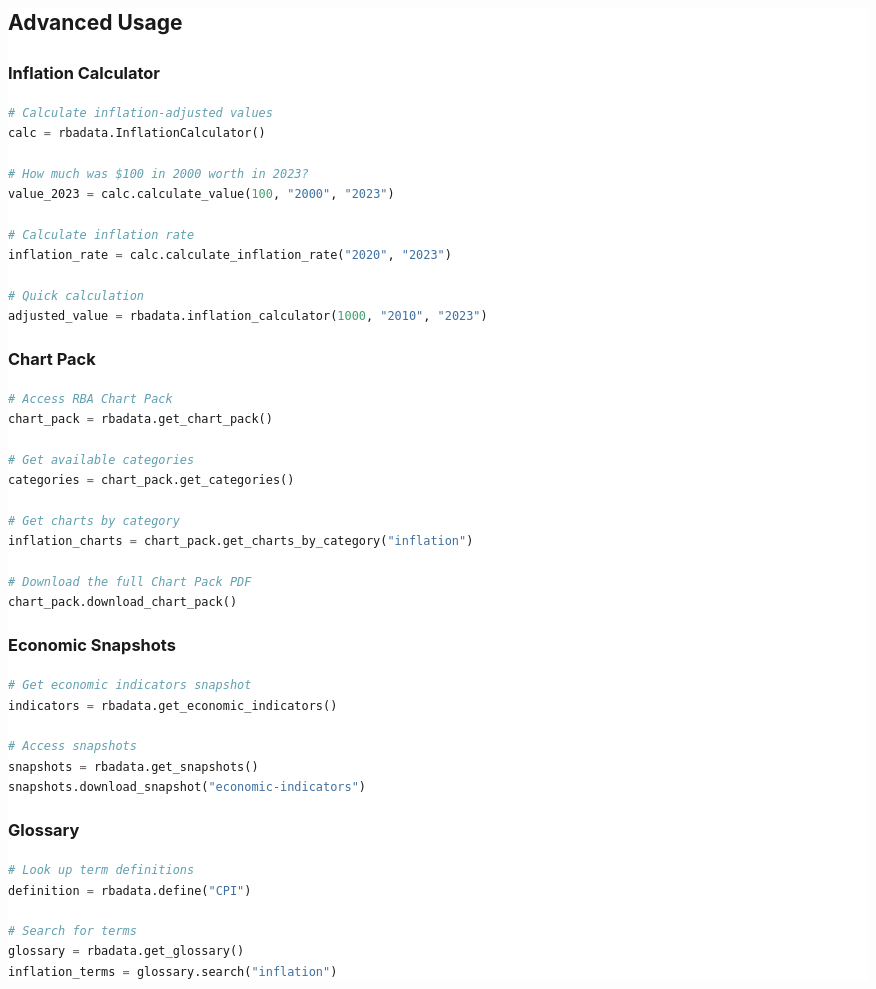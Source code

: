 ## Advanced Usage

### Inflation Calculator

```python
# Calculate inflation-adjusted values
calc = rbadata.InflationCalculator()

# How much was $100 in 2000 worth in 2023?
value_2023 = calc.calculate_value(100, "2000", "2023")

# Calculate inflation rate
inflation_rate = calc.calculate_inflation_rate("2020", "2023")

# Quick calculation
adjusted_value = rbadata.inflation_calculator(1000, "2010", "2023")
```

### Chart Pack

```python
# Access RBA Chart Pack
chart_pack = rbadata.get_chart_pack()

# Get available categories
categories = chart_pack.get_categories()

# Get charts by category
inflation_charts = chart_pack.get_charts_by_category("inflation")

# Download the full Chart Pack PDF
chart_pack.download_chart_pack()
```

### Economic Snapshots

```python
# Get economic indicators snapshot
indicators = rbadata.get_economic_indicators()

# Access snapshots
snapshots = rbadata.get_snapshots()
snapshots.download_snapshot("economic-indicators")
```

### Glossary

```python
# Look up term definitions
definition = rbadata.define("CPI")

# Search for terms
glossary = rbadata.get_glossary()
inflation_terms = glossary.search("inflation")
```
